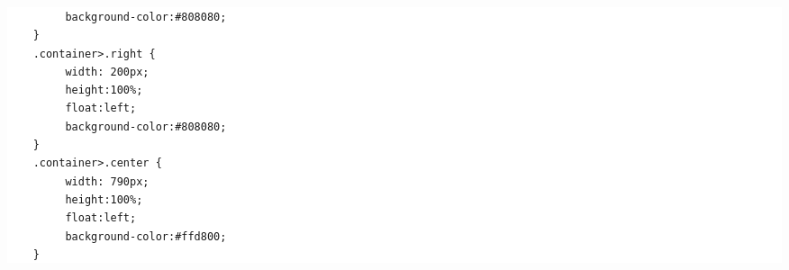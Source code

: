              background-color:#808080;
        }
        .container>.right {
             width: 200px;
             height:100%;
             float:left;
             background-color:#808080;
        }
        .container>.center {
             width: 790px;
             height:100%;
             float:left;
             background-color:#ffd800;
        }
